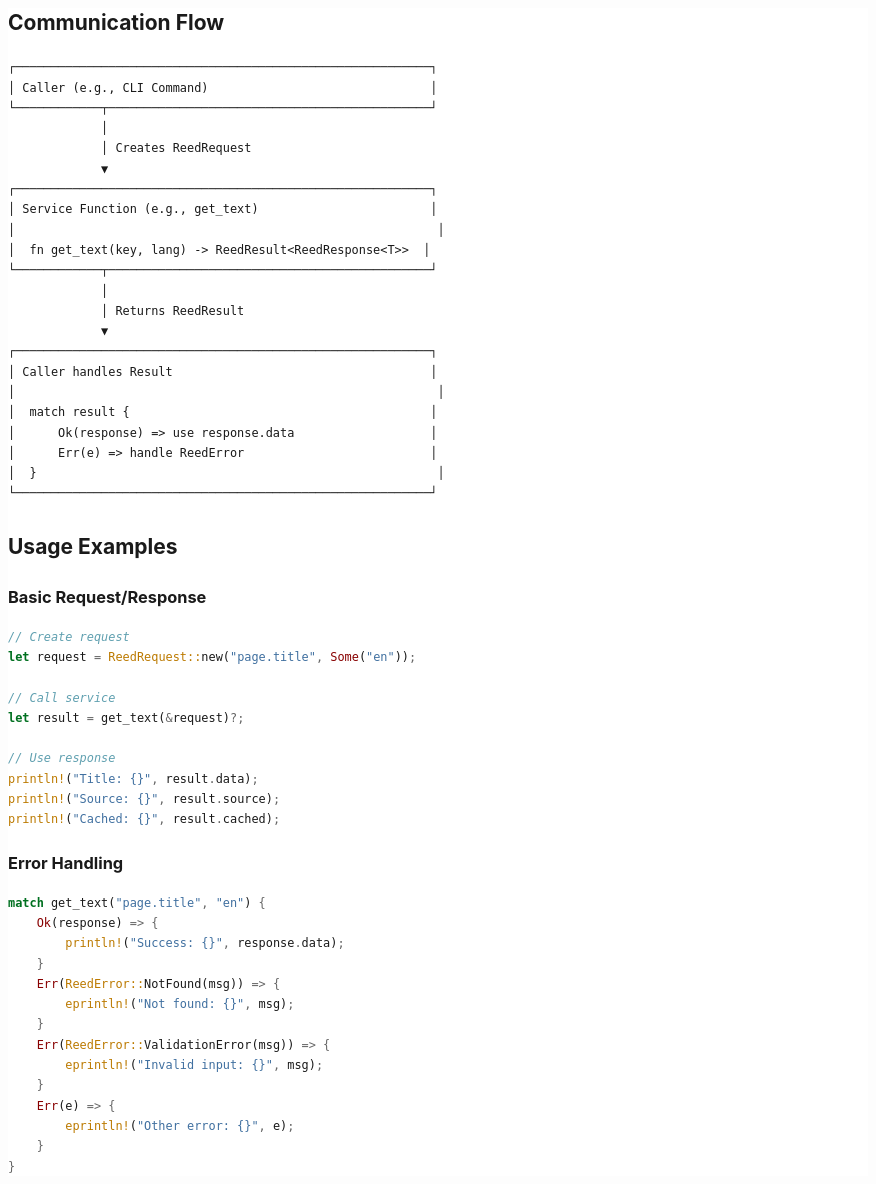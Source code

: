 ## Communication Flow

```
┌──────────────────────────────────────────────────────────┐
│ Caller (e.g., CLI Command)                               │
└────────────┬─────────────────────────────────────────────┘
             │
             │ Creates ReedRequest
             ▼
┌──────────────────────────────────────────────────────────┐
│ Service Function (e.g., get_text)                        │
│                                                           │
│  fn get_text(key, lang) -> ReedResult<ReedResponse<T>>  │
└────────────┬─────────────────────────────────────────────┘
             │
             │ Returns ReedResult
             ▼
┌──────────────────────────────────────────────────────────┐
│ Caller handles Result                                    │
│                                                           │
│  match result {                                          │
│      Ok(response) => use response.data                   │
│      Err(e) => handle ReedError                          │
│  }                                                        │
└──────────────────────────────────────────────────────────┘
```

## Usage Examples

### Basic Request/Response

```rust
// Create request
let request = ReedRequest::new("page.title", Some("en"));

// Call service
let result = get_text(&request)?;

// Use response
println!("Title: {}", result.data);
println!("Source: {}", result.source);
println!("Cached: {}", result.cached);
```

### Error Handling

```rust
match get_text("page.title", "en") {
    Ok(response) => {
        println!("Success: {}", response.data);
    }
    Err(ReedError::NotFound(msg)) => {
        eprintln!("Not found: {}", msg);
    }
    Err(ReedError::ValidationError(msg)) => {
        eprintln!("Invalid input: {}", msg);
    }
    Err(e) => {
        eprintln!("Other error: {}", e);
    }
}
```
